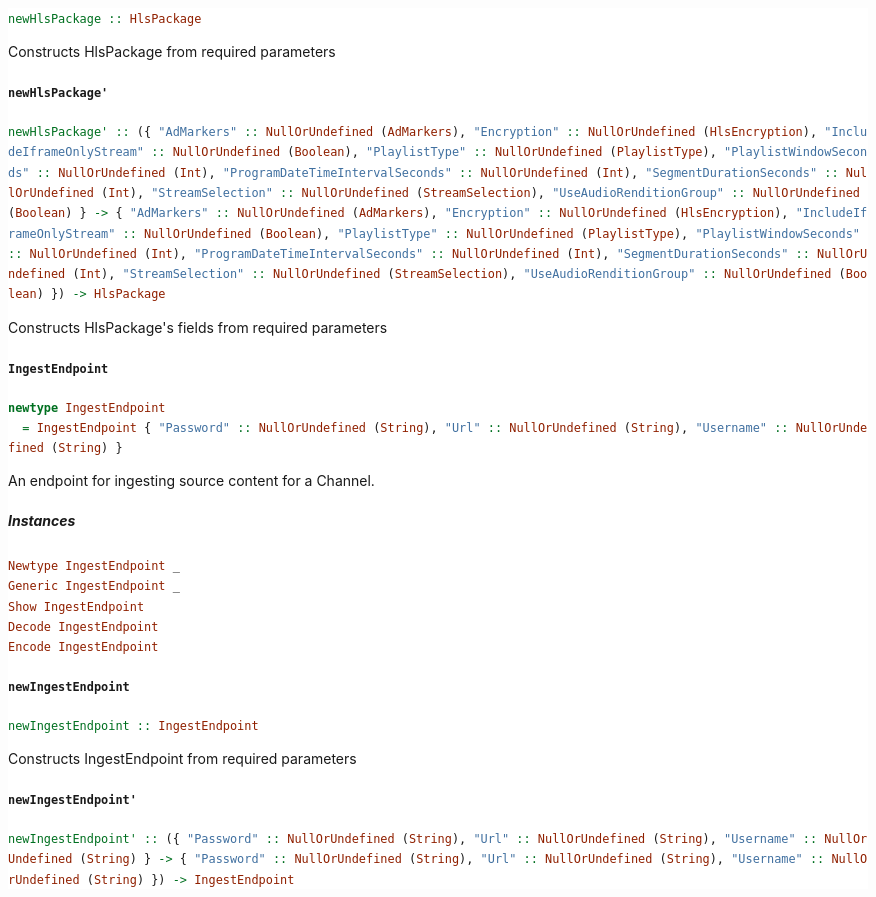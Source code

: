 ``` purescript
newHlsPackage :: HlsPackage
```

Constructs HlsPackage from required parameters

#### `newHlsPackage'`

``` purescript
newHlsPackage' :: ({ "AdMarkers" :: NullOrUndefined (AdMarkers), "Encryption" :: NullOrUndefined (HlsEncryption), "IncludeIframeOnlyStream" :: NullOrUndefined (Boolean), "PlaylistType" :: NullOrUndefined (PlaylistType), "PlaylistWindowSeconds" :: NullOrUndefined (Int), "ProgramDateTimeIntervalSeconds" :: NullOrUndefined (Int), "SegmentDurationSeconds" :: NullOrUndefined (Int), "StreamSelection" :: NullOrUndefined (StreamSelection), "UseAudioRenditionGroup" :: NullOrUndefined (Boolean) } -> { "AdMarkers" :: NullOrUndefined (AdMarkers), "Encryption" :: NullOrUndefined (HlsEncryption), "IncludeIframeOnlyStream" :: NullOrUndefined (Boolean), "PlaylistType" :: NullOrUndefined (PlaylistType), "PlaylistWindowSeconds" :: NullOrUndefined (Int), "ProgramDateTimeIntervalSeconds" :: NullOrUndefined (Int), "SegmentDurationSeconds" :: NullOrUndefined (Int), "StreamSelection" :: NullOrUndefined (StreamSelection), "UseAudioRenditionGroup" :: NullOrUndefined (Boolean) }) -> HlsPackage
```

Constructs HlsPackage's fields from required parameters

#### `IngestEndpoint`

``` purescript
newtype IngestEndpoint
  = IngestEndpoint { "Password" :: NullOrUndefined (String), "Url" :: NullOrUndefined (String), "Username" :: NullOrUndefined (String) }
```

An endpoint for ingesting source content for a Channel.

##### Instances
``` purescript
Newtype IngestEndpoint _
Generic IngestEndpoint _
Show IngestEndpoint
Decode IngestEndpoint
Encode IngestEndpoint
```

#### `newIngestEndpoint`

``` purescript
newIngestEndpoint :: IngestEndpoint
```

Constructs IngestEndpoint from required parameters

#### `newIngestEndpoint'`

``` purescript
newIngestEndpoint' :: ({ "Password" :: NullOrUndefined (String), "Url" :: NullOrUndefined (String), "Username" :: NullOrUndefined (String) } -> { "Password" :: NullOrUndefined (String), "Url" :: NullOrUndefined (String), "Username" :: NullOrUndefined (String) }) -> IngestEndpoint
```
